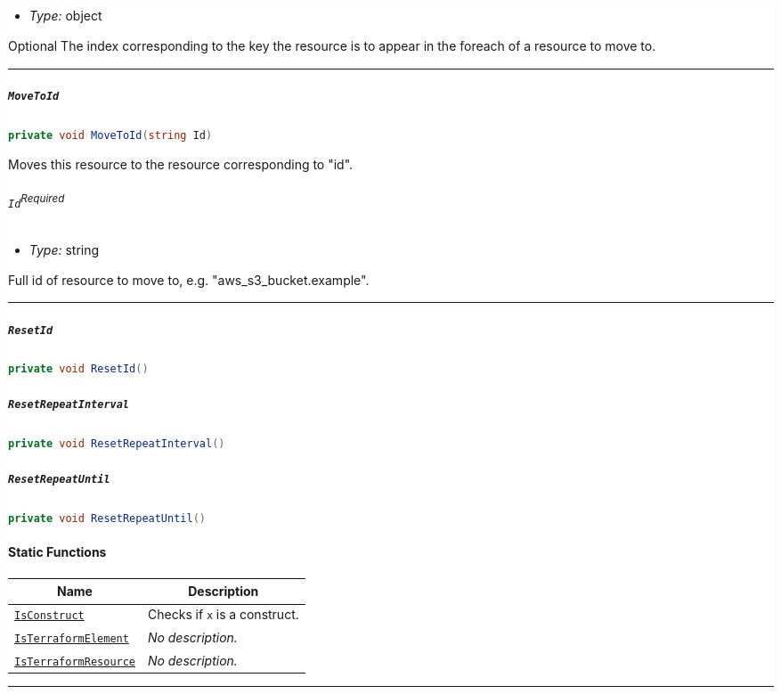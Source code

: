 - *Type:* object

Optional The index corresponding to the key the resource is to appear in the foreach of a resource to move to.

---

##### `MoveToId` <a name="MoveToId" id="@skeptools/provider-zenduty.maintenanceWindow.MaintenanceWindow.moveToId"></a>

```csharp
private void MoveToId(string Id)
```

Moves this resource to the resource corresponding to "id".

###### `Id`<sup>Required</sup> <a name="Id" id="@skeptools/provider-zenduty.maintenanceWindow.MaintenanceWindow.moveToId.parameter.id"></a>

- *Type:* string

Full id of resource to move to, e.g. "aws_s3_bucket.example".

---

##### `ResetId` <a name="ResetId" id="@skeptools/provider-zenduty.maintenanceWindow.MaintenanceWindow.resetId"></a>

```csharp
private void ResetId()
```

##### `ResetRepeatInterval` <a name="ResetRepeatInterval" id="@skeptools/provider-zenduty.maintenanceWindow.MaintenanceWindow.resetRepeatInterval"></a>

```csharp
private void ResetRepeatInterval()
```

##### `ResetRepeatUntil` <a name="ResetRepeatUntil" id="@skeptools/provider-zenduty.maintenanceWindow.MaintenanceWindow.resetRepeatUntil"></a>

```csharp
private void ResetRepeatUntil()
```

#### Static Functions <a name="Static Functions" id="Static Functions"></a>

| **Name** | **Description** |
| --- | --- |
| <code><a href="#@skeptools/provider-zenduty.maintenanceWindow.MaintenanceWindow.isConstruct">IsConstruct</a></code> | Checks if `x` is a construct. |
| <code><a href="#@skeptools/provider-zenduty.maintenanceWindow.MaintenanceWindow.isTerraformElement">IsTerraformElement</a></code> | *No description.* |
| <code><a href="#@skeptools/provider-zenduty.maintenanceWindow.MaintenanceWindow.isTerraformResource">IsTerraformResource</a></code> | *No description.* |

---